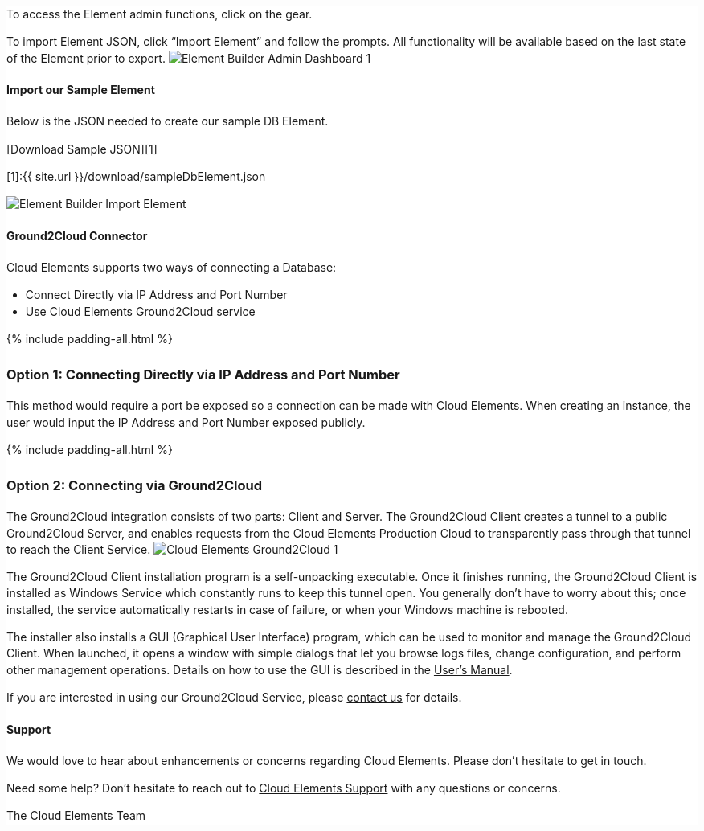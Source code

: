 To access the Element admin functions, click on the gear.

To import Element JSON, click “Import Element” and follow the prompts.  All functionality will be available based on the last state of the Element prior to export.
![Element Builder Admin Dashboard 1](http://cloud-elements.com/wp-content/uploads/2016/02/AdminClone1.png)

#### Import our Sample Element

Below is the JSON needed to create our sample DB Element.

[Download Sample JSON][1]

[1]:{{ site.url }}/download/sampleDbElement.json

![Element Builder Import Element](http://cloud-elements.com/wp-content/uploads/2016/05/ImportElement1.png)

#### Ground2Cloud Connector

Cloud Elements supports two ways of connecting a Database:
* Connect Directly via IP Address and Port Number
* Use Cloud Elements [Ground2Cloud](/docs/products/ground-2-cloud/index.html) service

{% include padding-all.html %}

###  Option 1: Connecting Directly via IP Address and Port Number

This method would require a port be exposed so a connection can be made with Cloud Elements.
When creating an instance, the user would input the IP Address and Port Number exposed publicly.

{% include padding-all.html %}

###  Option 2: Connecting via Ground2Cloud

The Ground2Cloud integration consists of two parts: Client and Server.
The Ground2Cloud Client creates a tunnel to a public Ground2Cloud Server, and enables requests from the Cloud Elements Production Cloud to transparently pass through that tunnel to reach the Client Service.
![Cloud Elements Ground2Cloud 1](/assets/img/ground2cloud/how-it-works.png)

The Ground2Cloud Client installation program is a self-unpacking executable. Once it finishes running, the Ground2Cloud Client is installed as Windows Service which constantly runs to keep this tunnel open. You generally don’t have to worry about this; once installed, the service automatically restarts in case of failure, or when your Windows machine is rebooted.

The installer also installs a GUI (Graphical User Interface) program, which can be used to monitor and manage the Ground2Cloud Client. When launched, it opens a window with simple dialogs that let you browse logs files, change configuration, and perform other management operations. Details on how to use the GUI is described in the [User’s Manual](/docs/products/ground-2-cloud/index.html).

If you are interested in using our Ground2Cloud Service, please [contact us](info@cloud-elements.com) for details.

#### Support

We would love to hear about enhancements or concerns regarding Cloud Elements.  Please don’t hesitate to get in touch.

Need some help?  Don’t hesitate to reach out to [Cloud Elements Support](mailto:support@cloud-elements.com) with any questions or concerns.

The Cloud Elements Team
